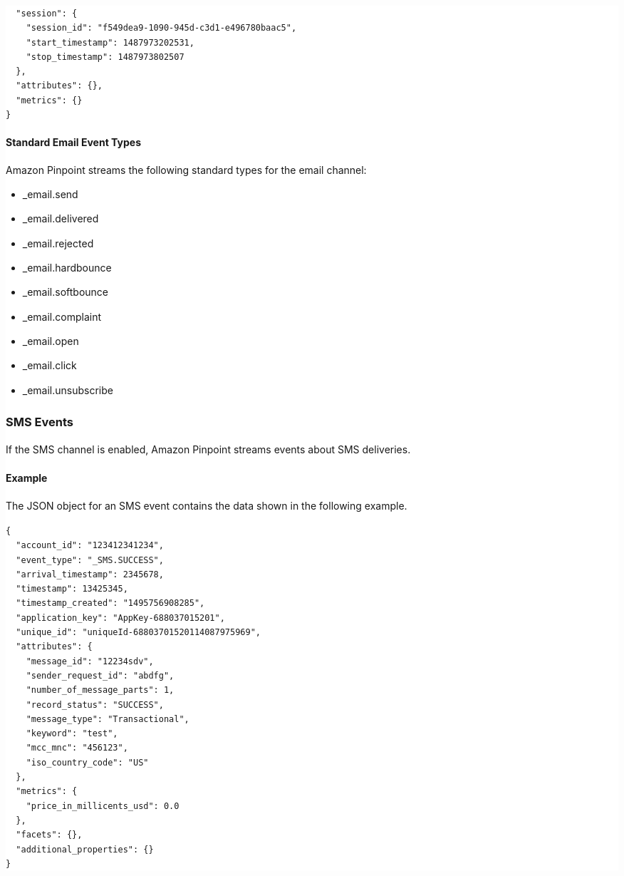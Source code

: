 ```
  "session": {
    "session_id": "f549dea9-1090-945d-c3d1-e496780baac5",
    "start_timestamp": 1487973202531,
    "stop_timestamp": 1487973802507
  },
  "attributes": {},
  "metrics": {}
}
```

#### Standard Email Event Types<a name="analytics-streaming-data-email-types"></a>

Amazon Pinpoint streams the following standard types for the email channel:

+ \_email\.send

+ \_email\.delivered

+ \_email\.rejected

+ \_email\.hardbounce

+ \_email\.softbounce

+ \_email\.complaint

+ \_email\.open

+ \_email\.click

+ \_email\.unsubscribe

### SMS Events<a name="analytics-streaming-data-sms"></a>

If the SMS channel is enabled, Amazon Pinpoint streams events about SMS deliveries\.

#### Example<a name="analytics-streaming-data-sms-example"></a>

The JSON object for an SMS event contains the data shown in the following example\.

```
{
  "account_id": "123412341234",
  "event_type": "_SMS.SUCCESS",
  "arrival_timestamp": 2345678,
  "timestamp": 13425345,
  "timestamp_created": "1495756908285",
  "application_key": "AppKey-688037015201",
  "unique_id": "uniqueId-68803701520114087975969",
  "attributes": {
    "message_id": "12234sdv",
    "sender_request_id": "abdfg",
    "number_of_message_parts": 1,
    "record_status": "SUCCESS",
    "message_type": "Transactional",
    "keyword": "test",
    "mcc_mnc": "456123",
    "iso_country_code": "US"
  },
  "metrics": {
    "price_in_millicents_usd": 0.0
  },
  "facets": {},
  "additional_properties": {}
}
```
